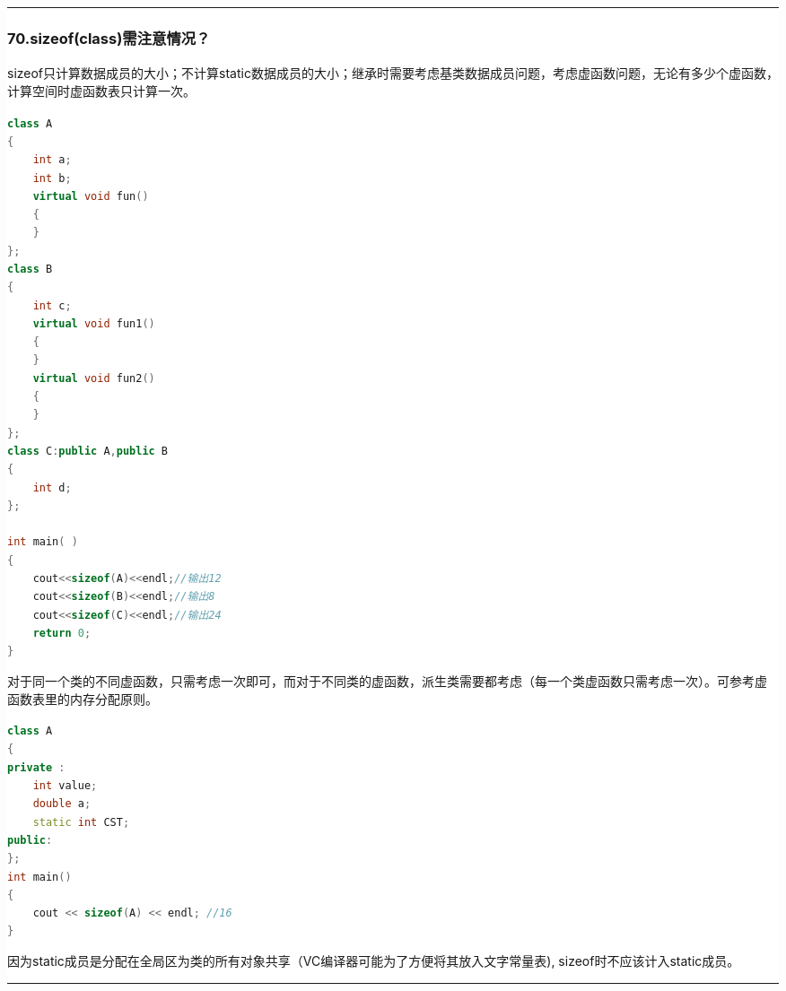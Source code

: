
---
### 70.sizeof(class)需注意情况？ 
sizeof只计算数据成员的大小；不计算static数据成员的大小；继承时需要考虑基类数据成员问题，考虑虚函数问题，无论有多少个虚函数，计算空间时虚函数表只计算一次。
```C++
class A
{
    int a;
    int b;
    virtual void fun()
    {
    }
};
class B
{
    int c;
    virtual void fun1()
    {
    }
    virtual void fun2()
    {
    }
};
class C:public A,public B
{
    int d;
};

int main( ) 
{
    cout<<sizeof(A)<<endl;//输出12
    cout<<sizeof(B)<<endl;//输出8
    cout<<sizeof(C)<<endl;//输出24
    return 0;
}
```

对于同一个类的不同虚函数，只需考虑一次即可，而对于不同类的虚函数，派生类需要都考虑（每一个类虚函数只需考虑一次）。可参考虚函数表里的内存分配原则。

```C++
class A 
{
private :
    int value;
    double a;
    static int CST;
public:
};
int main()
{
    cout << sizeof(A) << endl; //16
}
```
因为static成员是分配在全局区为类的所有对象共享（VC编译器可能为了方便将其放入文字常量表), sizeof时不应该计入static成员。

---